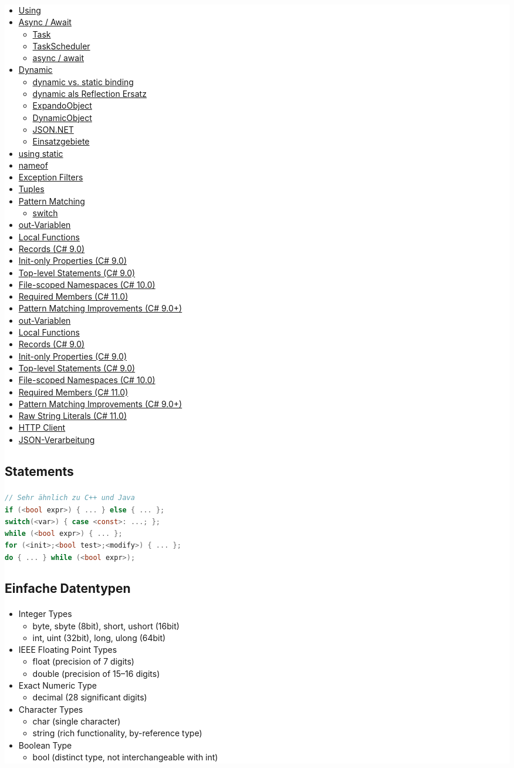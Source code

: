   - [Using](#using)
  - [Async / Await](#async--await)
    - [Task](#task)
    - [TaskScheduler](#taskscheduler)
    - [async / await](#async--await-1)
  - [Dynamic](#dynamic)
    - [dynamic vs. static binding](#dynamic-vs-static-binding)
    - [dynamic als Reflection Ersatz](#dynamic-als-reflection-ersatz)
    - [ExpandoObject](#expandoobject)
    - [DynamicObject](#dynamicobject)
    - [JSON.NET](#jsonnet)
    - [Einsatzgebiete](#einsatzgebiete)
  - [using static](#using-static)
  - [nameof](#nameof)
  - [Exception Filters](#exception-filters)
  - [Tuples](#tuples)
  - [Pattern Matching](#pattern-matching)
    - [switch](#switch)
  - [out-Variablen](#out-variablen)
  - [Local Functions](#local-functions)
  - [Records (C# 9.0)](#records-c-90)
  - [Init-only Properties (C# 9.0)](#init-only-properties-c-90)
  - [Top-level Statements (C# 9.0)](#top-level-statements-c-90)
  - [File-scoped Namespaces (C# 10.0)](#file-scoped-namespaces-c-100)
  - [Required Members (C# 11.0)](#required-members-c-110)
  - [Pattern Matching Improvements (C# 9.0+)](#pattern-matching-improvements-c-90)
  - [out-Variablen](#out-variablen-1)
  - [Local Functions](#local-functions-1)
  - [Records (C# 9.0)](#records-c-90-1)
  - [Init-only Properties (C# 9.0)](#init-only-properties-c-90-1)
  - [Top-level Statements (C# 9.0)](#top-level-statements-c-90-1)
  - [File-scoped Namespaces (C# 10.0)](#file-scoped-namespaces-c-100-1)
  - [Required Members (C# 11.0)](#required-members-c-110-1)
  - [Pattern Matching Improvements (C# 9.0+)](#pattern-matching-improvements-c-90-1)
  - [Raw String Literals (C# 11.0)](#raw-string-literals-c-110)
  - [HTTP Client](#http-client)
  - [JSON-Verarbeitung](#json-verarbeitung)
## Statements

```csharp
// Sehr ähnlich zu C++ und Java
if (<bool expr>) { ... } else { ... };
switch(<var>) { case <const>: ...; };
while (<bool expr>) { ... };
for (<init>;<bool test>;<modify>) { ... };
do { ... } while (<bool expr>);
```

## Einfache Datentypen

- Integer Types
  - byte, sbyte (8bit), short, ushort (16bit)
  - int, uint (32bit), long, ulong (64bit)
- IEEE Floating Point Types
  - float (precision of 7 digits)
  - double (precision of 15–16 digits)
- Exact Numeric Type
  - decimal (28 significant digits)
- Character Types
  - char (single character)
  - string (rich functionality, by-reference type)
- Boolean Type
  - bool (distinct type, not interchangeable with int)
